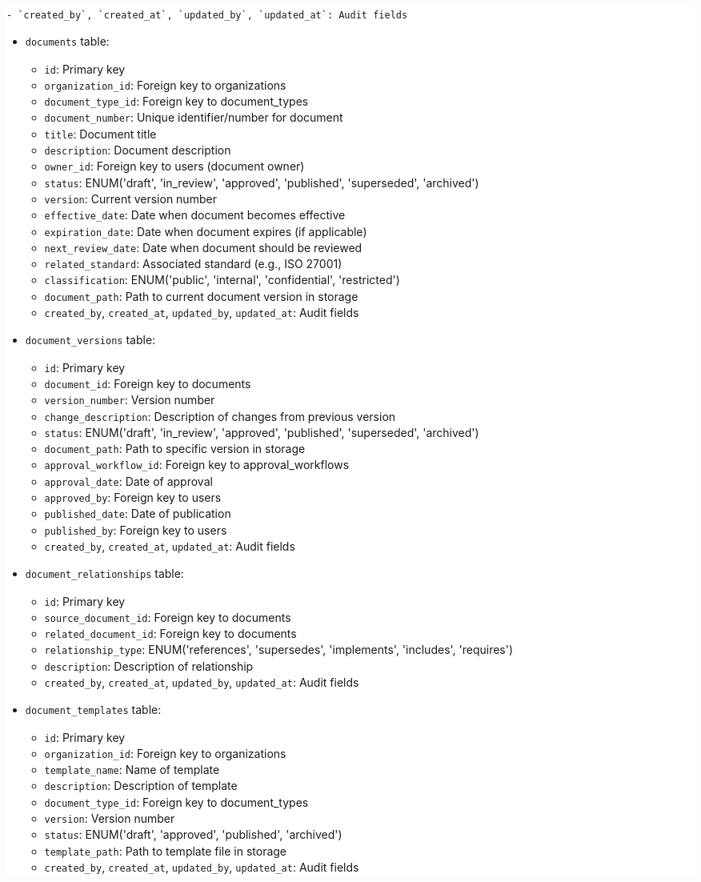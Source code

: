     - `created_by`, `created_at`, `updated_by`, `updated_at`: Audit fields
  
  - `documents` table:
    - `id`: Primary key
    - `organization_id`: Foreign key to organizations
    - `document_type_id`: Foreign key to document_types
    - `document_number`: Unique identifier/number for document
    - `title`: Document title
    - `description`: Document description
    - `owner_id`: Foreign key to users (document owner)
    - `status`: ENUM('draft', 'in_review', 'approved', 'published', 'superseded', 'archived')
    - `version`: Current version number
    - `effective_date`: Date when document becomes effective
    - `expiration_date`: Date when document expires (if applicable)
    - `next_review_date`: Date when document should be reviewed
    - `related_standard`: Associated standard (e.g., ISO 27001)
    - `classification`: ENUM('public', 'internal', 'confidential', 'restricted')
    - `document_path`: Path to current document version in storage
    - `created_by`, `created_at`, `updated_by`, `updated_at`: Audit fields
  
  - `document_versions` table:
    - `id`: Primary key
    - `document_id`: Foreign key to documents
    - `version_number`: Version number
    - `change_description`: Description of changes from previous version
    - `status`: ENUM('draft', 'in_review', 'approved', 'published', 'superseded', 'archived')
    - `document_path`: Path to specific version in storage
    - `approval_workflow_id`: Foreign key to approval_workflows
    - `approval_date`: Date of approval
    - `approved_by`: Foreign key to users
    - `published_date`: Date of publication
    - `published_by`: Foreign key to users
    - `created_by`, `created_at`, `updated_at`: Audit fields
  
  - `document_relationships` table:
    - `id`: Primary key
    - `source_document_id`: Foreign key to documents
    - `related_document_id`: Foreign key to documents
    - `relationship_type`: ENUM('references', 'supersedes', 'implements', 'includes', 'requires')
    - `description`: Description of relationship
    - `created_by`, `created_at`, `updated_by`, `updated_at`: Audit fields
  
  - `document_templates` table:
    - `id`: Primary key
    - `organization_id`: Foreign key to organizations
    - `template_name`: Name of template
    - `description`: Description of template
    - `document_type_id`: Foreign key to document_types
    - `version`: Version number
    - `status`: ENUM('draft', 'approved', 'published', 'archived')
    - `template_path`: Path to template file in storage
    - `created_by`, `created_at`, `updated_by`, `updated_at`: Audit fields
  